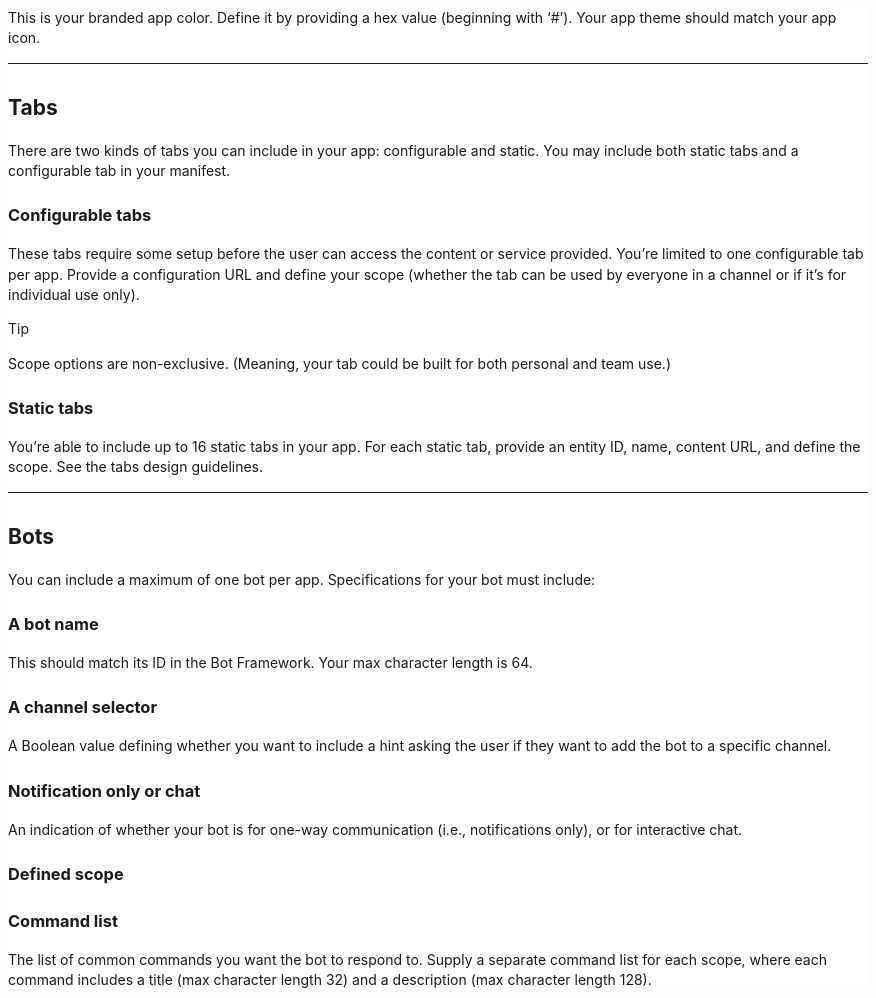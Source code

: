 This is your branded app color. Define it by providing a hex value (beginning with ‘#’). Your app theme should match your app icon.

---

## Tabs

There are two kinds of tabs you can include in your app: configurable and static. You may include both static tabs and a configurable tab in your manifest.

### Configurable tabs

These tabs require some setup before the user can access the content or service provided. You’re limited to one configurable tab per app. Provide a configuration URL and define your scope (whether the tab can be used by everyone in a channel or if it’s for individual use only).

> [!TIP]
> Scope options are non-exclusive. (Meaning, your tab could be built for both personal and team use.)

### Static tabs

You’re able to include up to 16 static tabs in your app. For each static tab, provide an entity ID, name, content URL, and define the scope. 
See the tabs design guidelines.

---

## Bots

You can include a maximum of one bot per app. Specifications for your bot must include:

### A bot name

This should match its ID in the Bot Framework. Your max character length is 64.

### A channel selector

A Boolean value defining whether you want to include a hint asking the user if they want to add the bot to a specific channel.

### Notification only or chat

An indication of whether your bot is for one-way communication (i.e., notifications only), or for interactive chat.

### Defined scope

### Command list

The list of common commands you want the bot to respond to. Supply a separate command list for each scope, where each command includes a title (max character length 32) and a description (max character length 128).

